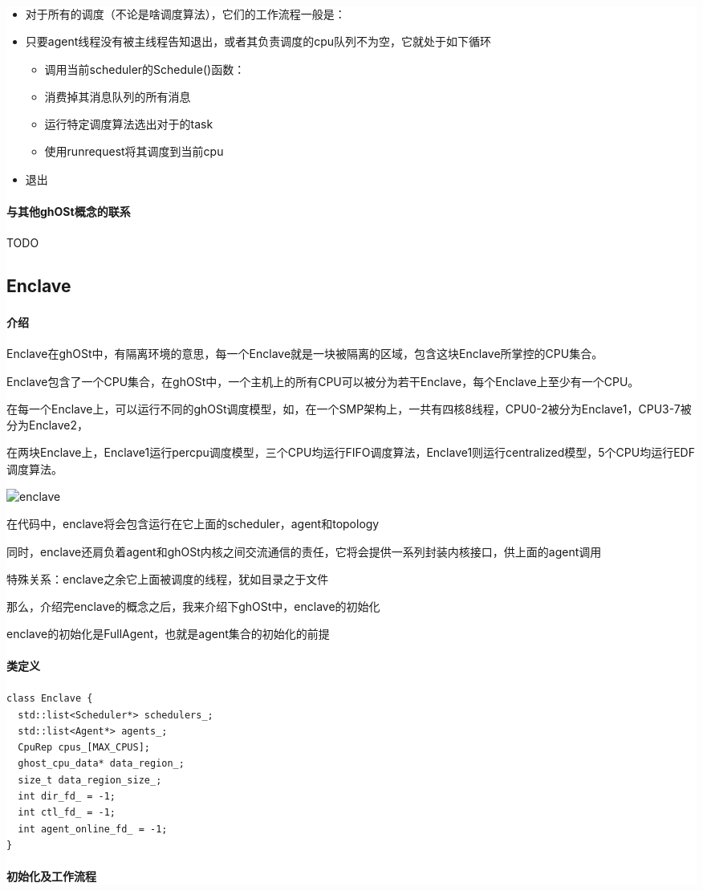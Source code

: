 + 对于所有的调度（不论是啥调度算法），它们的工作流程一般是：

+ 只要agent线程没有被主线程告知退出，或者其负责调度的cpu队列不为空，它就处于如下循环

	- 调用当前scheduler的Schedule()函数：

	- 消费掉其消息队列的所有消息

	- 运行特定调度算法选出对于的task

	- 使用runrequest将其调度到当前cpu

+ 退出


#### 与其他ghOSt概念的联系

TODO


## Enclave

#### 介绍

Enclave在ghOSt中，有隔离环境的意思，每一个Enclave就是一块被隔离的区域，包含这块Enclave所掌控的CPU集合。

Enclave包含了一个CPU集合，在ghOSt中，一个主机上的所有CPU可以被分为若干Enclave，每个Enclave上至少有一个CPU。

在每一个Enclave上，可以运行不同的ghOSt调度模型，如，在一个SMP架构上，一共有四核8线程，CPU0-2被分为Enclave1，CPU3-7被分为Enclave2，

在两块Enclave上，Enclave1运行percpu调度模型，三个CPU均运行FIFO调度算法，Enclave1则运行centralized模型，5个CPU均运行EDF调度算法。

![enclave](enclave.jpg)

在代码中，enclave将会包含运行在它上面的scheduler，agent和topology

同时，enclave还肩负着agent和ghOSt内核之间交流通信的责任，它将会提供一系列封装内核接口，供上面的agent调用

特殊关系：enclave之余它上面被调度的线程，犹如目录之于文件

那么，介绍完enclave的概念之后，我来介绍下ghOSt中，enclave的初始化

enclave的初始化是FullAgent，也就是agent集合的初始化的前提

#### 类定义

```
class Enclave {
  std::list<Scheduler*> schedulers_;
  std::list<Agent*> agents_;
  CpuRep cpus_[MAX_CPUS];
  ghost_cpu_data* data_region_;
  size_t data_region_size_;
  int dir_fd_ = -1;
  int ctl_fd_ = -1;
  int agent_online_fd_ = -1;
}
```

#### 初始化及工作流程
